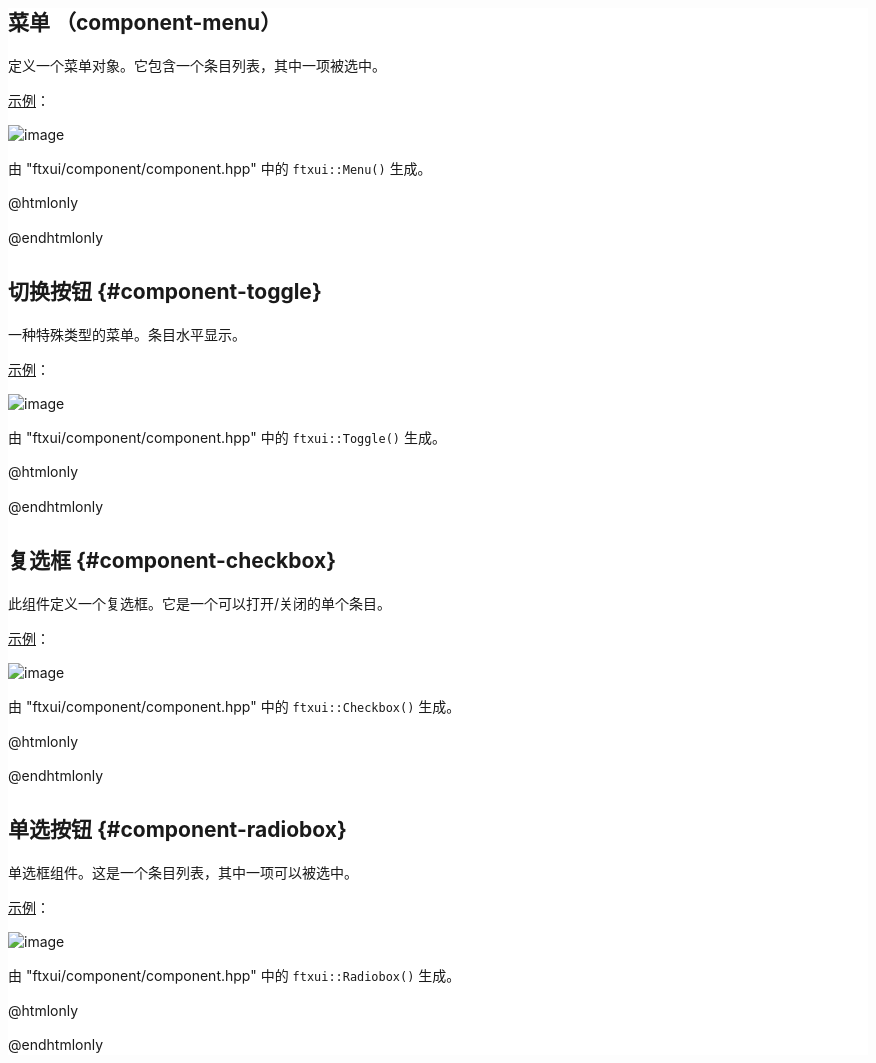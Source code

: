 ## 菜单 （component-menu）

定义一个菜单对象。它包含一个条目列表，其中一项被选中。

[示例](https://arthursonzogni.github.io/FTXUI/examples_2component_2menu_8cpp-example.html)：

![image](https://user-images.githubusercontent.com/4759106/147247822-0035fd6f-bb13-4b3a-b057-77eb9291582f.png)

由 "ftxui/component/component.hpp" 中的 `ftxui::Menu()` 生成。

@htmlonly
<script id="asciicast-223720" src="https://asciinema.org/a/223720.js" async></script>
@endhtmlonly

## 切换按钮 {#component-toggle}

一种特殊类型的菜单。条目水平显示。

[示例](https://arthursonzogni.github.io/FTXUI/examples_2component_2toggle_8cpp-example.html)：

![image](https://user-images.githubusercontent.com/4759106/147249383-e2201cf1-b7b8-4a5a-916f-d761e3e7ae40.png)

由 "ftxui/component/component.hpp" 中的 `ftxui::Toggle()` 生成。

@htmlonly
<script id="asciicast-223722" src="https://asciinema.org/a/223722.js" async></script>
@endhtmlonly

## 复选框 {#component-checkbox}

此组件定义一个复选框。它是一个可以打开/关闭的单个条目。

[示例](https://arthursonzogni.github.io/FTXUI/examples_2component_2checkbox_8cpp-example.html)：

![image](https://user-images.githubusercontent.com/4759106/147246646-b86926a9-1ef9-4efb-af98-48a9b62acd81.png)

由 "ftxui/component/component.hpp" 中的 `ftxui::Checkbox()` 生成。

@htmlonly
<script id="asciicast-223724" src="https://asciinema.org/a/223724.js" async></script>
@endhtmlonly

## 单选按钮 {#component-radiobox}

单选框组件。这是一个条目列表，其中一项可以被选中。

[示例](https://arthursonzogni.github.io/FTXUI/examples_2component_2radiobox_8cpp-example.html)：
  
![image](https://user-images.githubusercontent.com/4759106/147246401-809d14a5-6621-4e36-8dd9-a2d75ef2a94e.png)

由 "ftxui/component/component.hpp" 中的 `ftxui::Radiobox()` 生成。

@htmlonly
<script id="asciicast-223725" src="https://asciinema.org/a/223725.js" async></script>
@endhtmlonly
